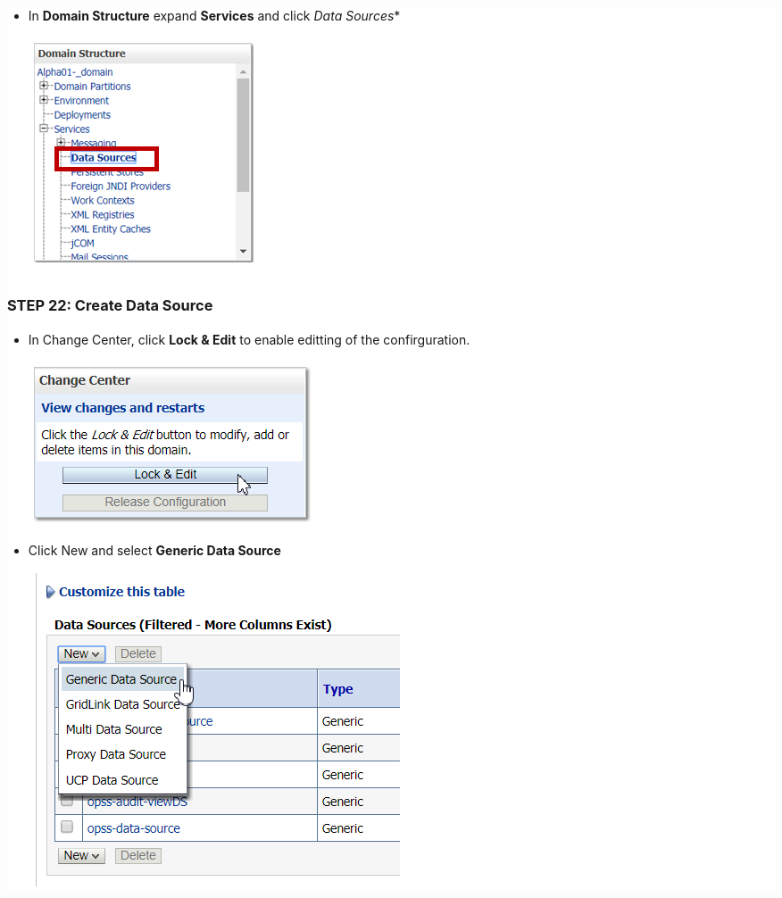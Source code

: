 - In **Domain Structure** expand **Services** and click *Data Sources**

    ![](images/200/Picture200-74.png)

### **STEP 22:** Create Data Source

- In Change Center, click **Lock & Edit** to enable editting of the confirguration.

    ![](images/200/Picture200-75.png)

- Click New and select **Generic Data Source**

    ![](images/200/Picture200-76.png)
